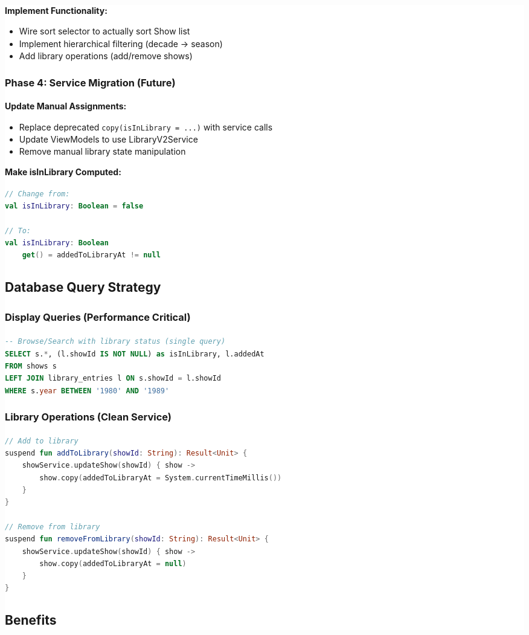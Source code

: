 **Implement Functionality:**
- Wire sort selector to actually sort Show list
- Implement hierarchical filtering (decade → season)
- Add library operations (add/remove shows)

### Phase 4: Service Migration (Future)

**Update Manual Assignments:**
- Replace deprecated `copy(isInLibrary = ...)` with service calls
- Update ViewModels to use LibraryV2Service
- Remove manual library state manipulation

**Make isInLibrary Computed:**
```kotlin
// Change from:
val isInLibrary: Boolean = false

// To:
val isInLibrary: Boolean
    get() = addedToLibraryAt != null
```

## Database Query Strategy

### Display Queries (Performance Critical)
```sql
-- Browse/Search with library status (single query)
SELECT s.*, (l.showId IS NOT NULL) as isInLibrary, l.addedAt
FROM shows s  
LEFT JOIN library_entries l ON s.showId = l.showId
WHERE s.year BETWEEN '1980' AND '1989'
```

### Library Operations (Clean Service)
```kotlin
// Add to library
suspend fun addToLibrary(showId: String): Result<Unit> {
    showService.updateShow(showId) { show ->
        show.copy(addedToLibraryAt = System.currentTimeMillis())
    }
}

// Remove from library  
suspend fun removeFromLibrary(showId: String): Result<Unit> {
    showService.updateShow(showId) { show ->
        show.copy(addedToLibraryAt = null)
    }
}
```

## Benefits
